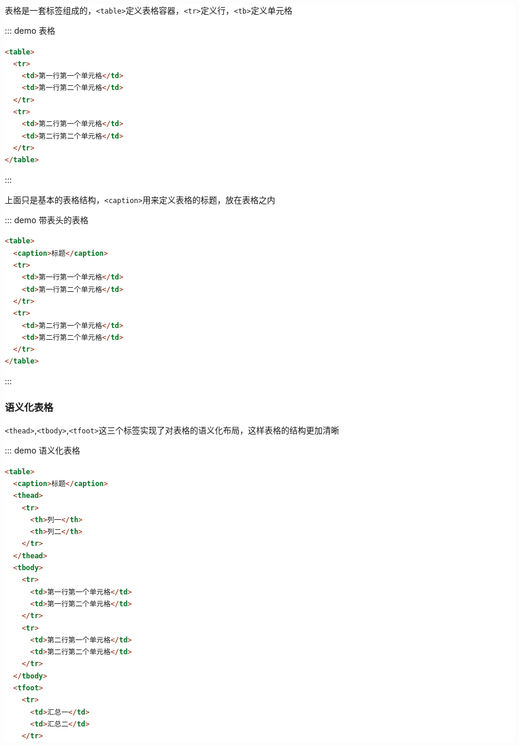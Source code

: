 表格是一套标签组成的，`<table>`定义表格容器，`<tr>`定义行，`<tb>`定义单元格

::: demo 表格

```html
<table>
  <tr>
    <td>第一行第一个单元格</td>
    <td>第一行第二个单元格</td>
  </tr>
  <tr>
    <td>第二行第一个单元格</td>
    <td>第二行第二个单元格</td>
  </tr>
</table>
```

:::

上面只是基本的表格结构，`<caption>`用来定义表格的标题，放在表格之内

::: demo 带表头的表格

```html
<table> 
  <caption>标题</caption>
  <tr>
    <td>第一行第一个单元格</td>
    <td>第一行第二个单元格</td>
  </tr>
  <tr>
    <td>第二行第一个单元格</td>
    <td>第二行第二个单元格</td>
  </tr>
</table>
```

:::

### 语义化表格

`<thead>`,`<tbody>`,`<tfoot>`这三个标签实现了对表格的语义化布局，这样表格的结构更加清晰

::: demo 语义化表格

```html
<table> 
  <caption>标题</caption>
  <thead>
    <tr>
      <th>列一</th>
      <th>列二</th>
    </tr>
  </thead>
  <tbody>
    <tr>
      <td>第一行第一个单元格</td>
      <td>第一行第二个单元格</td>
    </tr>
    <tr>
      <td>第二行第一个单元格</td>
      <td>第二行第二个单元格</td>
    </tr>
  </tbody>
  <tfoot>
    <tr>
      <td>汇总一</td>
      <td>汇总二</td>
    </tr>
```